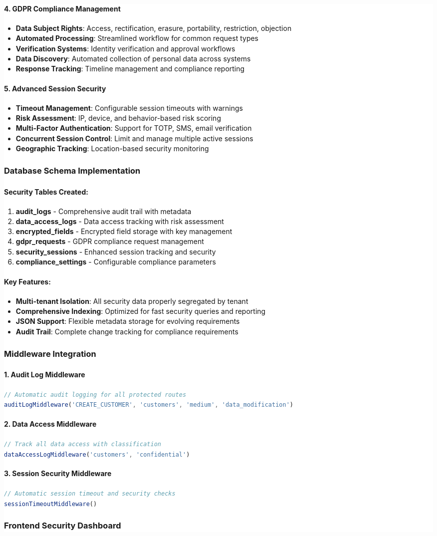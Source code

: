 #### 4. GDPR Compliance Management
- **Data Subject Rights**: Access, rectification, erasure, portability, restriction, objection
- **Automated Processing**: Streamlined workflow for common request types
- **Verification Systems**: Identity verification and approval workflows
- **Data Discovery**: Automated collection of personal data across systems
- **Response Tracking**: Timeline management and compliance reporting

#### 5. Advanced Session Security
- **Timeout Management**: Configurable session timeouts with warnings
- **Risk Assessment**: IP, device, and behavior-based risk scoring
- **Multi-Factor Authentication**: Support for TOTP, SMS, email verification
- **Concurrent Session Control**: Limit and manage multiple active sessions
- **Geographic Tracking**: Location-based security monitoring

### Database Schema Implementation

#### Security Tables Created:
1. **audit_logs** - Comprehensive audit trail with metadata
2. **data_access_logs** - Data access tracking with risk assessment
3. **encrypted_fields** - Encrypted field storage with key management
4. **gdpr_requests** - GDPR compliance request management
5. **security_sessions** - Enhanced session tracking and security
6. **compliance_settings** - Configurable compliance parameters

#### Key Features:
- **Multi-tenant Isolation**: All security data properly segregated by tenant
- **Comprehensive Indexing**: Optimized for fast security queries and reporting
- **JSON Support**: Flexible metadata storage for evolving requirements
- **Audit Trail**: Complete change tracking for compliance requirements

### Middleware Integration

#### 1. Audit Log Middleware
```typescript
// Automatic audit logging for all protected routes
auditLogMiddleware('CREATE_CUSTOMER', 'customers', 'medium', 'data_modification')
```

#### 2. Data Access Middleware
```typescript
// Track all data access with classification
dataAccessLogMiddleware('customers', 'confidential')
```

#### 3. Session Security Middleware
```typescript
// Automatic session timeout and security checks
sessionTimeoutMiddleware()
```

### Frontend Security Dashboard
